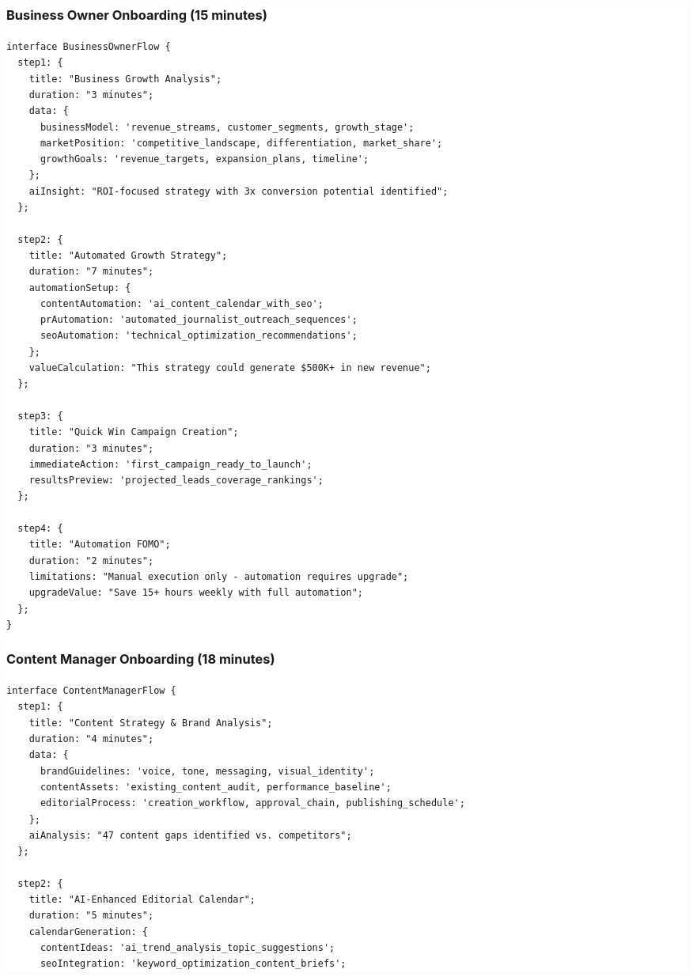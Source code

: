 ```tsx
```

### **Business Owner Onboarding (15 minutes)**
```tsx
interface BusinessOwnerFlow {
  step1: {
    title: "Business Growth Analysis";
    duration: "3 minutes";
    data: {
      businessModel: 'revenue_streams, customer_segments, growth_stage';
      marketPosition: 'competitive_landscape, differentiation, market_share';
      growthGoals: 'revenue_targets, expansion_plans, timeline';
    };
    aiInsight: "ROI-focused strategy with 3x conversion potential identified";
  };
  
  step2: {
    title: "Automated Growth Strategy";
    duration: "7 minutes";
    automationSetup: {
      contentAutomation: 'ai_content_calendar_with_seo';
      prAutomation: 'automated_journalist_outreach_sequences';
      seoAutomation: 'technical_optimization_recommendations';
    };
    valueCalculation: "This strategy could generate $500K+ in new revenue";
  };
  
  step3: {
    title: "Quick Win Campaign Creation";
    duration: "3 minutes";
    immediateAction: 'first_campaign_ready_to_launch';
    resultsPreview: 'projected_leads_coverage_rankings';
  };
  
  step4: {
    title: "Automation FOMO";
    duration: "2 minutes";
    limitations: "Manual execution only - automation requires upgrade";
    upgradeValue: "Save 15+ hours weekly with full automation";
  };
}
```

### **Content Manager Onboarding (18 minutes)**
```tsx
interface ContentManagerFlow {
  step1: {
    title: "Content Strategy & Brand Analysis";
    duration: "4 minutes";
    data: {
      brandGuidelines: 'voice, tone, messaging, visual_identity';
      contentAssets: 'existing_content_audit, performance_baseline';
      editorialProcess: 'creation_workflow, approval_chain, publishing_schedule';
    };
    aiAnalysis: "47 content gaps identified vs. competitors";
  };
  
  step2: {
    title: "AI-Enhanced Editorial Calendar";
    duration: "5 minutes";
    calendarGeneration: {
      contentIdeas: 'ai_trend_analysis_topic_suggestions';
      seoIntegration: 'keyword_optimization_content_briefs';  
```